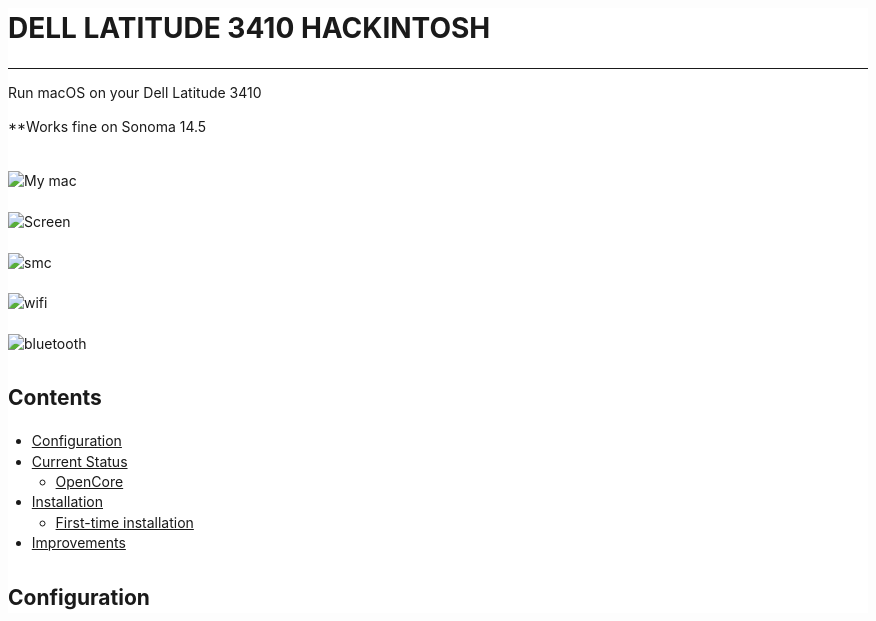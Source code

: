 
# DELL LATITUDE 3410 HACKINTOSH

-----
Run macOS on your Dell Latitude 3410

**Works fine on Sonoma 14.5 
<div align="left">
  <br>
  <img src="Img/Sonoma_about.png" alt="My mac" width="100%">
  <br>
</div>

<div align="left">
  <br>
  <img src="Img/Sonoma_screen.png" alt="Screen" width="100%">
  <br>
</div>

<div align="left">
  <br>
  <img src="Img/Sonoma_smc.png" alt="smc" width="40%">
  <br>
</div>

<div align="left">
  <br>
  <img src="Img/Sonoma_wifi.png" alt="wifi" width="40%">
  <br>
</div>

<div align="left">
  <br>
  <img src="Img/Sonoma_bluetooth.png" alt="bluetooth" width="50%">
  <br>
</div>


## Contents

- [Configuration](#configuration)
- [Current Status](#current-status)
  - [OpenCore](#opencore)
- [Installation](#installation)
  - [First-time installation](#first-time-installation)
- [Improvements](#improvements)

## Configuration
